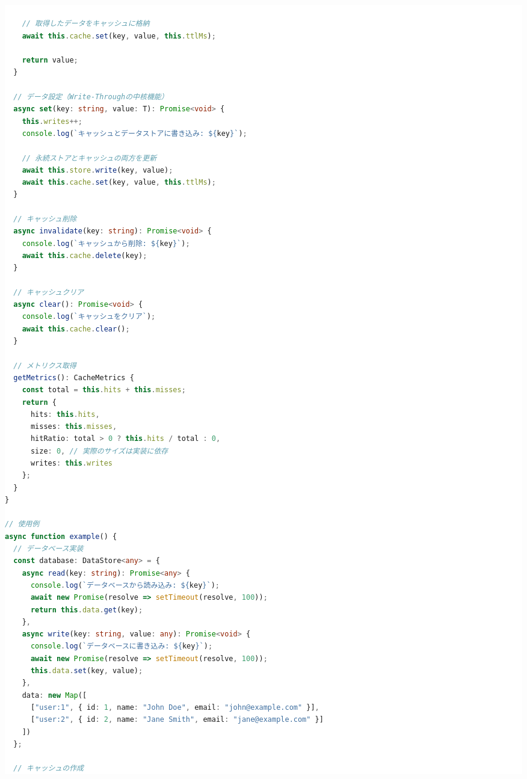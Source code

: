 ```typescript
    
    // 取得したデータをキャッシュに格納
    await this.cache.set(key, value, this.ttlMs);
    
    return value;
  }

  // データ設定（Write-Throughの中核機能）
  async set(key: string, value: T): Promise<void> {
    this.writes++;
    console.log(`キャッシュとデータストアに書き込み: ${key}`);
    
    // 永続ストアとキャッシュの両方を更新
    await this.store.write(key, value);
    await this.cache.set(key, value, this.ttlMs);
  }

  // キャッシュ削除
  async invalidate(key: string): Promise<void> {
    console.log(`キャッシュから削除: ${key}`);
    await this.cache.delete(key);
  }

  // キャッシュクリア
  async clear(): Promise<void> {
    console.log(`キャッシュをクリア`);
    await this.cache.clear();
  }

  // メトリクス取得
  getMetrics(): CacheMetrics {
    const total = this.hits + this.misses;
    return {
      hits: this.hits,
      misses: this.misses,
      hitRatio: total > 0 ? this.hits / total : 0,
      size: 0, // 実際のサイズは実装に依存
      writes: this.writes
    };
  }
}

// 使用例
async function example() {
  // データベース実装
  const database: DataStore<any> = {
    async read(key: string): Promise<any> {
      console.log(`データベースから読み込み: ${key}`);
      await new Promise(resolve => setTimeout(resolve, 100));
      return this.data.get(key);
    },
    async write(key: string, value: any): Promise<void> {
      console.log(`データベースに書き込み: ${key}`);
      await new Promise(resolve => setTimeout(resolve, 100));
      this.data.set(key, value);
    },
    data: new Map([
      ["user:1", { id: 1, name: "John Doe", email: "john@example.com" }],
      ["user:2", { id: 2, name: "Jane Smith", email: "jane@example.com" }]
    ])
  };

  // キャッシュの作成
```